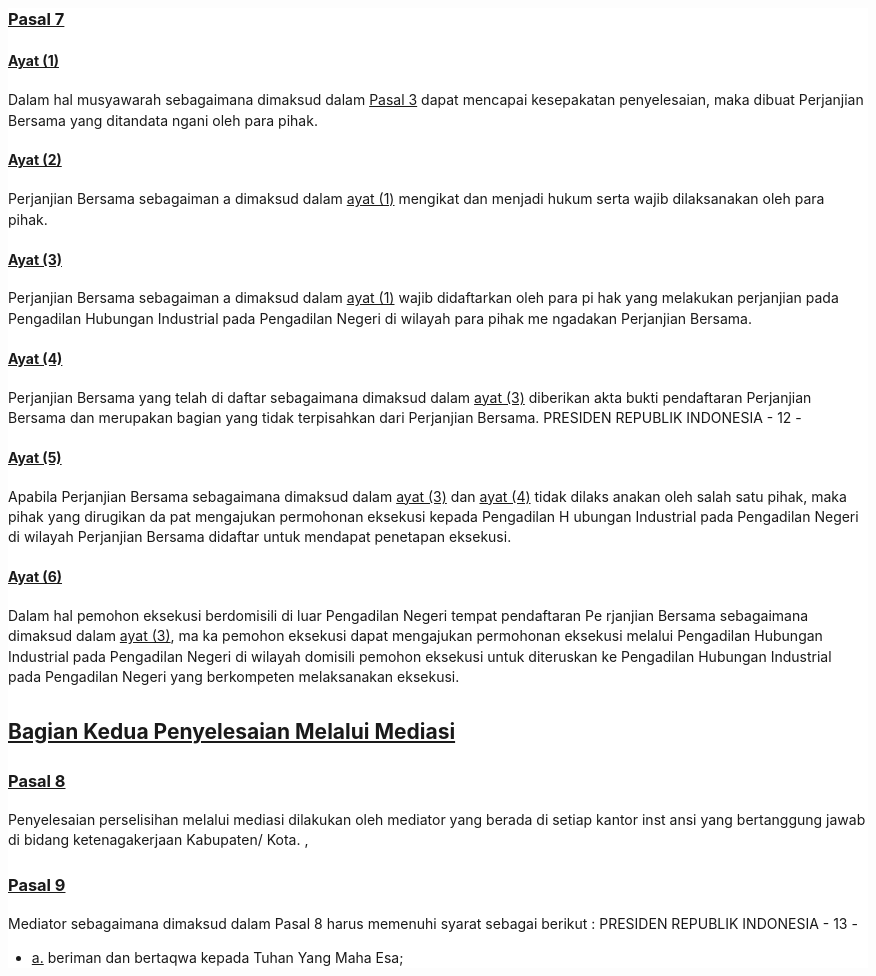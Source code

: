 ### [Pasal 7](http://example.org/legal/document/uu/2004/2/pasal/0007)

#### [Ayat (1)](http://example.org/legal/document/uu/2004/2/pasal/0007/version/20040114/ayat/0001)
Dalam hal musyawarah sebagaimana dimaksud dalam [Pasal 3](http://example.org/legal/document/uu/2004/2/pasal/0003) dapat mencapai kesepakatan penyelesaian, maka dibuat Perjanjian Bersama yang ditandata ngani oleh para pihak.

#### [Ayat (2)](http://example.org/legal/document/uu/2004/2/pasal/0007/version/20040114/ayat/0002)
Perjanjian Bersama sebagaiman a dimaksud dalam [ayat (1)](http://example.org/legal/document/uu/2004/2/pasal/0007/version/20040114/ayat/0001) mengikat dan menjadi hukum serta wajib dilaksanakan oleh para pihak.

#### [Ayat (3)](http://example.org/legal/document/uu/2004/2/pasal/0007/version/20040114/ayat/0003)
Perjanjian Bersama sebagaiman a dimaksud dalam [ayat (1)](http://example.org/legal/document/uu/2004/2/pasal/0007/version/20040114/ayat/0001) wajib didaftarkan oleh para pi hak yang melakukan perjanjian pada Pengadilan Hubungan Industrial pada Pengadilan Negeri di wilayah para pihak me ngadakan Perjanjian Bersama.

#### [Ayat (4)](http://example.org/legal/document/uu/2004/2/pasal/0007/version/20040114/ayat/0004)
Perjanjian Bersama yang telah di daftar sebagaimana dimaksud dalam [ayat (3)](http://example.org/legal/document/uu/2004/2/pasal/0007/version/20040114/ayat/0003) diberikan akta bukti pendaftaran Perjanjian Bersama dan merupakan bagian yang tidak terpisahkan dari Perjanjian Bersama. PRESIDEN REPUBLIK INDONESIA - 12 -

#### [Ayat (5)](http://example.org/legal/document/uu/2004/2/pasal/0007/version/20040114/ayat/0005)
Apabila Perjanjian Bersama sebagaimana dimaksud dalam [ayat (3)](http://example.org/legal/document/uu/2004/2/pasal/0007/version/20040114/ayat/0003) dan [ayat (4)](http://example.org/legal/document/uu/2004/2/pasal/0007/version/20040114/ayat/0004) tidak dilaks anakan oleh salah satu pihak, maka pihak yang dirugikan da pat mengajukan permohonan eksekusi kepada Pengadilan H ubungan Industrial pada Pengadilan Negeri di wilayah Perjanjian Bersama didaftar untuk mendapat penetapan eksekusi.

#### [Ayat (6)](http://example.org/legal/document/uu/2004/2/pasal/0007/version/20040114/ayat/0006)
Dalam hal pemohon eksekusi berdomisili di luar Pengadilan Negeri tempat pendaftaran Pe rjanjian Bersama sebagaimana dimaksud dalam [ayat (3)](http://example.org/legal/document/uu/2004/2/pasal/0007/version/20040114/ayat/0003), ma ka pemohon eksekusi dapat mengajukan permohonan eksekusi melalui Pengadilan Hubungan Industrial pada Pengadilan Negeri di wilayah domisili pemohon eksekusi untuk diteruskan ke Pengadilan Hubungan Industrial pada Pengadilan Negeri yang berkompeten melaksanakan eksekusi.



## [Bagian Kedua Penyelesaian Melalui Mediasi](http://example.org/legal/document/uu/2004/2/bab/0002/bagian/0002)

### [Pasal 8](http://example.org/legal/document/uu/2004/2/pasal/0008)
Penyelesaian perselisihan melalui mediasi dilakukan oleh mediator yang berada di setiap kantor inst ansi yang bertanggung jawab di bidang ketenagakerjaan Kabupaten/ Kota.
,
### [Pasal 9](http://example.org/legal/document/uu/2004/2/pasal/0009)
Mediator sebagaimana dimaksud dalam Pasal 8 harus memenuhi syarat sebagai berikut : PRESIDEN REPUBLIK INDONESIA - 13 -
* [a.](http://example.org/legal/document/uu/2004/2/pasal/0009/version/20040114/point/a) beriman dan bertaqwa kepada Tuhan Yang Maha Esa;